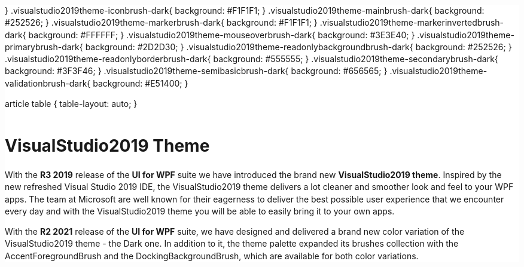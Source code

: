 }
.visualstudio2019theme-iconbrush-dark{
	background: #F1F1F1;
}
.visualstudio2019theme-mainbrush-dark{
	background: #252526;
}
.visualstudio2019theme-markerbrush-dark{
	background: #F1F1F1;
}
.visualstudio2019theme-markerinvertedbrush-dark{
	background: #FFFFFF;
}
.visualstudio2019theme-mouseoverbrush-dark{
	background: #3E3E40;
}
.visualstudio2019theme-primarybrush-dark{
	background: #2D2D30;
}
.visualstudio2019theme-readonlybackgroundbrush-dark{
	background: #252526;
}
.visualstudio2019theme-readonlyborderbrush-dark{
	background: #555555;
}
.visualstudio2019theme-secondarybrush-dark{
	background: #3F3F46;
}
.visualstudio2019theme-semibasicbrush-dark{
	background: #656565;
}
.visualstudio2019theme-validationbrush-dark{
	background: #E51400;
}

article table
{
    table-layout: auto;
}
</style>

# VisualStudio2019 Theme

With the **R3 2019** release of the **UI for WPF** suite we have introduced the brand new **VisualStudio2019 theme**. Inspired by the new refreshed Visual Studio 2019 IDE, the VisualStudio2019 theme delivers a lot cleaner and smoother look and feel to your WPF apps. The team at Microsoft are well known for their eagerness to deliver the best possible user experience that we encounter every day and with the VisualStudio2019 theme you will be able to easily bring it to your own apps.

With the **R2 2021** release of the **UI for WPF** suite, we have designed and delivered a brand new color variation of the VisualStudio2019 theme - the Dark one. In addition to it, the theme palette expanded its brushes collection with the AccentForegroundBrush and the DockingBackgroundBrush, which are available for both color variations.

